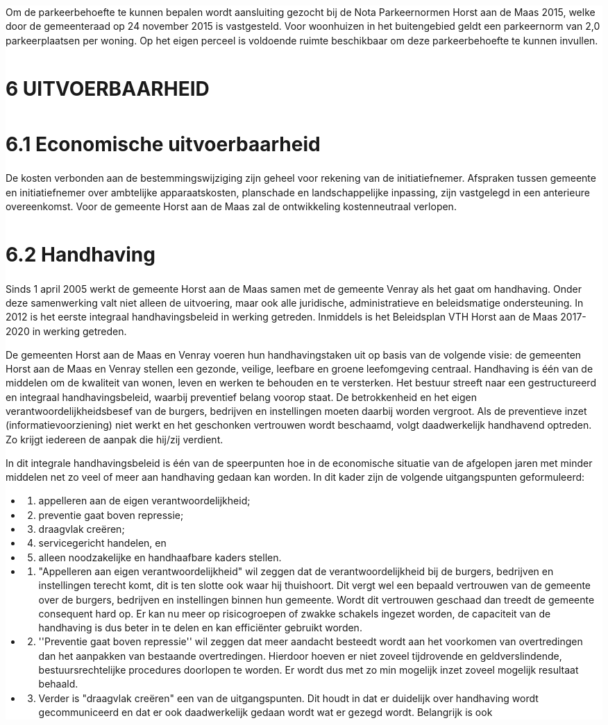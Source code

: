 Om de parkeerbehoefte te kunnen bepalen wordt aansluiting gezocht bij de Nota Parkeernormen Horst aan de Maas 2015, welke door de gemeenteraad op 24 november 2015 is vastgesteld. Voor woonhuizen in het buitengebied geldt een parkeernorm van 2,0 parkeerplaatsen per woning. Op het eigen perceel is voldoende ruimte beschikbaar om deze parkeerbehoefte te kunnen invullen.

# <span id="page-32-0"></span>**6 UITVOERBAARHEID**

# <span id="page-32-1"></span>**6.1 Economische uitvoerbaarheid**

De kosten verbonden aan de bestemmingswijziging zijn geheel voor rekening van de initiatiefnemer. Afspraken tussen gemeente en initiatiefnemer over ambtelijke apparaatskosten, planschade en landschappelijke inpassing, zijn vastgelegd in een anterieure overeenkomst. Voor de gemeente Horst aan de Maas zal de ontwikkeling kostenneutraal verlopen.

# <span id="page-32-2"></span>**6.2 Handhaving**

Sinds 1 april 2005 werkt de gemeente Horst aan de Maas samen met de gemeente Venray als het gaat om handhaving. Onder deze samenwerking valt niet alleen de uitvoering, maar ook alle juridische, administratieve en beleidsmatige ondersteuning. In 2012 is het eerste integraal handhavingsbeleid in werking getreden. Inmiddels is het Beleidsplan VTH Horst aan de Maas 2017-2020 in werking getreden.

De gemeenten Horst aan de Maas en Venray voeren hun handhavingstaken uit op basis van de volgende visie: de gemeenten Horst aan de Maas en Venray stellen een gezonde, veilige, leefbare en groene leefomgeving centraal. Handhaving is één van de middelen om de kwaliteit van wonen, leven en werken te behouden en te versterken. Het bestuur streeft naar een gestructureerd en integraal handhavingsbeleid, waarbij preventief belang voorop staat. De betrokkenheid en het eigen verantwoordelijkheidsbesef van de burgers, bedrijven en instellingen moeten daarbij worden vergroot. Als de preventieve inzet (informatievoorziening) niet werkt en het geschonken vertrouwen wordt beschaamd, volgt daadwerkelijk handhavend optreden. Zo krijgt iedereen de aanpak die hij/zij verdient.

In dit integrale handhavingsbeleid is één van de speerpunten hoe in de economische situatie van de afgelopen jaren met minder middelen net zo veel of meer aan handhaving gedaan kan worden. In dit kader zijn de volgende uitgangspunten geformuleerd:

- 1. appelleren aan de eigen verantwoordelijkheid;
- 2. preventie gaat boven repressie;
- 3. draagvlak creëren;
- 4. servicegericht handelen, en
- 5. alleen noodzakelijke en handhaafbare kaders stellen.
- 1. "Appelleren aan eigen verantwoordelijkheid" wil zeggen dat de verantwoordelijkheid bij de burgers, bedrijven en instellingen terecht komt, dit is ten slotte ook waar hij thuishoort. Dit vergt wel een bepaald vertrouwen van de gemeente over de burgers, bedrijven en instellingen binnen hun gemeente. Wordt dit vertrouwen geschaad dan treedt de gemeente consequent hard op. Er kan nu meer op risicogroepen of zwakke schakels ingezet worden, de capaciteit van de handhaving is dus beter in te delen en kan efficiënter gebruikt worden.
- 2. ''Preventie gaat boven repressie'' wil zeggen dat meer aandacht besteedt wordt aan het voorkomen van overtredingen dan het aanpakken van bestaande overtredingen. Hierdoor hoeven er niet zoveel tijdrovende en geldverslindende, bestuursrechtelijke procedures doorlopen te worden. Er wordt dus met zo min mogelijk inzet zoveel mogelijk resultaat behaald.
- 3. Verder is "draagvlak creëren" een van de uitgangspunten. Dit houdt in dat er duidelijk over handhaving wordt gecommuniceerd en dat er ook daadwerkelijk gedaan wordt wat er gezegd wordt. Belangrijk is ook
